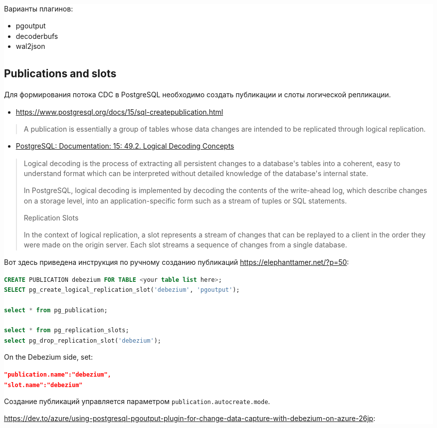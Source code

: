Варианты плагинов:

* pgoutput
* decoderbufs
* wal2json

## Publications and slots

Для формирования потока CDC в PostgreSQL необходимо создать публикации и слоты логической репликации.

* https://www.postgresql.org/docs/15/sql-createpublication.html

> A publication is essentially a group of tables whose data changes are intended to be replicated through logical replication. 

* [PostgreSQL: Documentation: 15: 49.2. Logical Decoding Concepts](https://www.postgresql.org/docs/current/logicaldecoding-explanation.html)

> Logical decoding is the process of extracting all persistent changes to a database's tables into a coherent, easy to understand format which can be interpreted without detailed knowledge of the database's internal state.
> 
> In PostgreSQL, logical decoding is implemented by decoding the contents of the write-ahead log, which describe changes on a storage level, into an application-specific form such as a stream of tuples or SQL statements.
> 
> Replication Slots
> 
> In the context of logical replication, a slot represents a stream of changes that can be replayed to a client in the order they were made on the origin server. Each slot streams a sequence of changes from a single database.

Вот здесь приведена инструкция по ручному созданию публикаций https://elephanttamer.net/?p=50: 

```sql
CREATE PUBLICATION debezium FOR TABLE <your table list here>;
SELECT pg_create_logical_replication_slot('debezium', 'pgoutput');

select * from pg_publication;

select * from pg_replication_slots;
select pg_drop_replication_slot('debezium');
```

On the Debezium side, set:

```json
"publication.name":"debezium",
"slot.name":"debezium"
```

Создание публикаций управляется параметром `publication.autocreate.mode`. 

https://dev.to/azure/using-postgresql-pgoutput-plugin-for-change-data-capture-with-debezium-on-azure-26jp:

